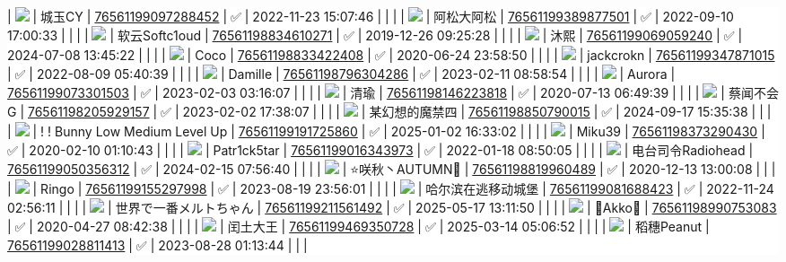 | ![](https://avatars.steamstatic.com/3f5e9daea59216d7fe13df4e031d3537580e5e21.jpg) | 城玉CY                            | [76561199097288452](https://steamcommunity.com/profiles/76561199097288452/) | ✅           | 2022-11-23 15:07:46 |          |                     |
| ![](https://avatars.steamstatic.com/b68e482aea6914cd88a5a0db093dcd6a5528fb95.jpg) | 阿松大阿松                           | [76561199389877501](https://steamcommunity.com/profiles/76561199389877501/) | ✅           | 2022-09-10 17:00:33 |          |                     |
| ![](https://avatars.steamstatic.com/6889e542266ff1eca9c32d7f405a723a0e19f756.jpg) | 软云Softc1oud                     | [76561198834610271](https://steamcommunity.com/profiles/76561198834610271/) | ✅           | 2019-12-26 09:25:28 |          |                     |
| ![](https://avatars.steamstatic.com/f88ff2b437f79e30ce4bed994f17a1f24e771b81.jpg) | 沐熙                              | [76561199069059240](https://steamcommunity.com/profiles/76561199069059240/) | ✅           | 2024-07-08 13:45:22 |          |                     |
| ![](https://avatars.steamstatic.com/6b59d94a32a1487888e9824d875d613b4da801cb.jpg) | Coco                            | [76561198833422408](https://steamcommunity.com/profiles/76561198833422408/) | ✅           | 2020-06-24 23:58:50 |          |                     |
| ![](https://avatars.steamstatic.com/cab571104753da457ef7f011cb71af4d6a777fc2.jpg) | jackcrokn                       | [76561199347871015](https://steamcommunity.com/profiles/76561199347871015/) | ✅           | 2022-08-09 05:40:39 |          |                     |
| ![](https://avatars.steamstatic.com/3d5e1e47970020a66cc6d528c5cc1921bf675285.jpg) | Damille                         | [76561198796304286](https://steamcommunity.com/profiles/76561198796304286/) | ✅           | 2023-02-11 08:58:54 |          |                     |
| ![](https://avatars.steamstatic.com/09dd7eaa8f7a800e30470b096a2d22e110b68a03.jpg) | Aurora                          | [76561199073301503](https://steamcommunity.com/profiles/76561199073301503/) | ✅           | 2023-02-03 03:16:07 |          |                     |
| ![](https://avatars.steamstatic.com/dc846c83c42e495c6bafb5c09ed8e2b746ef2c88.jpg) | 清瑜                              | [76561198146223818](https://steamcommunity.com/profiles/76561198146223818/) | ✅           | 2020-07-13 06:49:39 |          |                     |
| ![](https://avatars.steamstatic.com/9b56b748fc5b972ff325eac96081efc9de688dfe.jpg) | 蔡闻不会G                           | [76561198205929157](https://steamcommunity.com/profiles/76561198205929157/) | ✅           | 2023-02-02 17:38:07 |          |                     |
| ![](https://avatars.steamstatic.com/1125c60999b5ad59608780ebb9c649152d7bd237.jpg) | 某幻想的魔禁四                         | [76561198850790015](https://steamcommunity.com/profiles/76561198850790015/) | ✅           | 2024-09-17 15:35:38 |          |                     |
| ![](https://avatars.steamstatic.com/34501de4eff9ef5f47d3d11c1da64eb489068e6e.jpg) | ! ! Bunny Low Medium Level Up   | [76561199191725860](https://steamcommunity.com/profiles/76561199191725860/) | ✅           | 2025-01-02 16:33:02 |          |                     |
| ![](https://avatars.steamstatic.com/77c86d7d6c4743344f7aaab65eda79122320e1db.jpg) | Miku39                          | [76561198373290430](https://steamcommunity.com/profiles/76561198373290430/) | ✅           | 2020-02-10 01:10:43 |          |                     |
| ![](https://avatars.steamstatic.com/9784fd6f7fd6faa707c86f4339a6f6e9786dfb33.jpg) | Patr1ck5tar                     | [76561199016343973](https://steamcommunity.com/profiles/76561199016343973/) | ✅           | 2022-01-18 08:50:05 |          |                     |
| ![](https://avatars.steamstatic.com/cdaddc38eb61cf8568441a0caf589bdeca44aa6b.jpg) | 电台司令Radiohead                   | [76561199050356312](https://steamcommunity.com/profiles/76561199050356312/) | ✅           | 2024-02-15 07:56:40 |          |                     |
| ![](https://avatars.steamstatic.com/7232c00b22330fee39cb5053558918d29bfd4f06.jpg) | ⭐️咲秋丶AUTUMN🌟                    | [76561198819960489](https://steamcommunity.com/profiles/76561198819960489/) | ✅           | 2020-12-13 13:00:08 |          |                     |
| ![](https://avatars.steamstatic.com/58ee73ff87d6696099e854398344d3cb4ac676c9.jpg) | Ringo                           | [76561199155297998](https://steamcommunity.com/profiles/76561199155297998/) | ✅           | 2023-08-19 23:56:01 |          |                     |
| ![](https://avatars.steamstatic.com/37cb8fa2ddc7c562bc34b08be92d00afca5dfeac.jpg) | 哈尔滨在逃移动城堡                       | [76561199081688423](https://steamcommunity.com/profiles/76561199081688423/) | ✅           | 2022-11-24 02:56:11 |          |                     |
| ![](https://avatars.steamstatic.com/4d7d46d1840c1068176691037d6581e4f10dee22.jpg) | 世界で一番メルトちゃん                     | [76561199211561492](https://steamcommunity.com/profiles/76561199211561492/) | ✅           | 2025-05-17 13:11:50 |          |                     |
| ![](https://avatars.steamstatic.com/20ccf19b0a0af4e4f6cf39f404fdb8a7b1ffd185.jpg) | 🌟Akko🌟                          | [76561198990753083](https://steamcommunity.com/profiles/76561198990753083/) | ✅           | 2020-04-27 08:42:38 |          |                     |
| ![](https://avatars.steamstatic.com/07bd9e5c6b17e158cb6c9799a4e89ab30bccc5a6.jpg) | 闰土大王                            | [76561199469350728](https://steamcommunity.com/profiles/76561199469350728/) | ✅           | 2025-03-14 05:06:52 |          |                     |
| ![](https://avatars.steamstatic.com/92e46ef419dfbb93677f5e631820fd55f5c9ff0f.jpg) | 稻穗Peanut                        | [76561199028811413](https://steamcommunity.com/profiles/76561199028811413/) | ✅           | 2023-08-28 01:13:44 |          |                     |